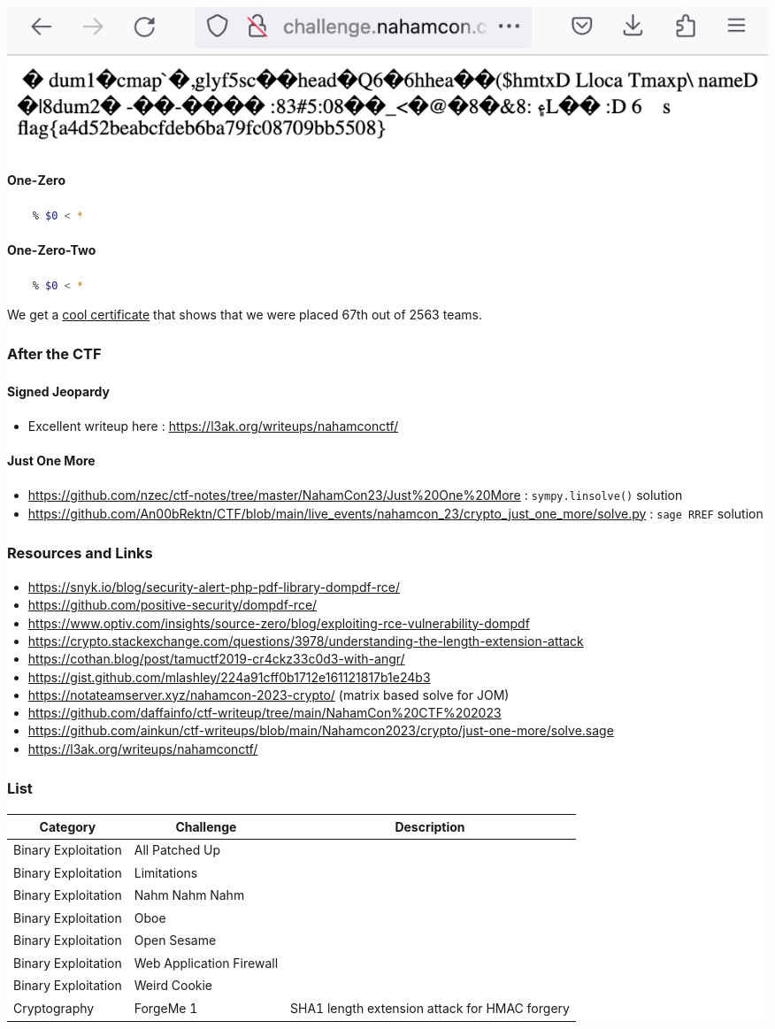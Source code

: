 ![](2023-06-16-18-57-23.png)

#### One-Zero

```bash
    % $0 < *
```
#### One-Zero-Two

```bash
    % $0 < *
```

We get a [cool certificate](CertificateWBL.png) that shows that we were placed 67th out of 2563 teams. 

### After the CTF
#### Signed Jeopardy

* Excellent writeup here : https://l3ak.org/writeups/nahamconctf/
#### Just One More
* https://github.com/nzec/ctf-notes/tree/master/NahamCon23/Just%20One%20More : `sympy.linsolve()` solution
* https://github.com/An00bRektn/CTF/blob/main/live_events/nahamcon_23/crypto_just_one_more/solve.py : `sage RREF` solution

### Resources and Links
* https://snyk.io/blog/security-alert-php-pdf-library-dompdf-rce/
* https://github.com/positive-security/dompdf-rce/
* https://www.optiv.com/insights/source-zero/blog/exploiting-rce-vulnerability-dompdf
* https://crypto.stackexchange.com/questions/3978/understanding-the-length-extension-attack
* https://cothan.blog/post/tamuctf2019-cr4ckz33c0d3-with-angr/
* https://gist.github.com/mlashley/224a91cff0b1712e161121817b1e24b3
* https://notateamserver.xyz/nahamcon-2023-crypto/ (matrix based solve for JOM)
* https://github.com/daffainfo/ctf-writeup/tree/main/NahamCon%20CTF%202023
* https://github.com/ainkun/ctf-writeups/blob/main/Nahamcon2023/crypto/just-one-more/solve.sage
* https://l3ak.org/writeups/nahamconctf/



### List
|Category|Challenge|Description
|----|----|----
|Binary Exploitation|All Patched Up|
|Binary Exploitation|Limitations|
|Binary Exploitation|Nahm Nahm Nahm|
|Binary Exploitation|Oboe|
|Binary Exploitation|Open Sesame|
|Binary Exploitation|Web Application Firewall|
|Binary Exploitation|Weird Cookie|
|Cryptography|ForgeMe 1| SHA1 length extension attack for HMAC forgery